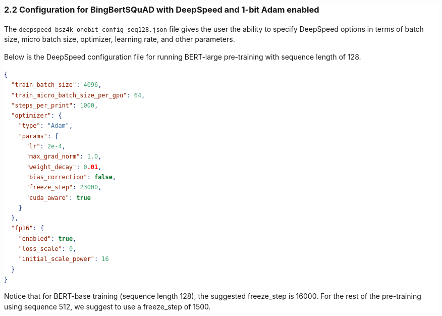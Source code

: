 ### 2.2 Configuration for BingBertSQuAD with DeepSpeed and 1-bit Adam enabled

The `deepspeed_bsz4k_onebit_config_seq128.json` file gives the user the ability to specify DeepSpeed
options in terms of batch size, micro batch size, optimizer, learning rate, and other parameters.

Below is the DeepSpeed configuration file for running BERT-large pre-training with sequence length of 128.
```json
{
  "train_batch_size": 4096,
  "train_micro_batch_size_per_gpu": 64,
  "steps_per_print": 1000,
  "optimizer": {
    "type": "Adam",
    "params": {
      "lr": 2e-4,
      "max_grad_norm": 1.0,
      "weight_decay": 0.01,
      "bias_correction": false,
      "freeze_step": 23000,
      "cuda_aware": true
    }
  },
  "fp16": {
    "enabled": true,
    "loss_scale": 0,
    "initial_scale_power": 16
  }
}
```
Notice that for BERT-base training (sequence length 128), the suggested freeze_step is 16000. For the rest of the pre-training using sequence 512, we suggest to use a freeze_step of 1500.

